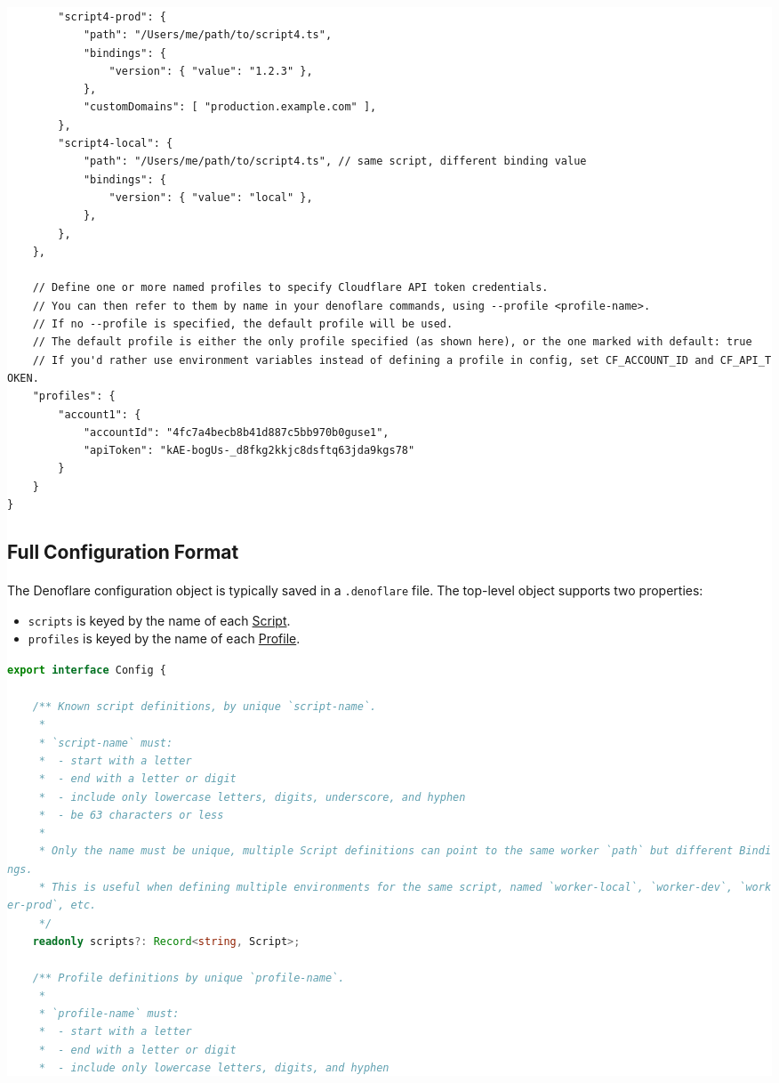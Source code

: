 ```jsonc
        "script4-prod": {
            "path": "/Users/me/path/to/script4.ts",
            "bindings": {
                "version": { "value": "1.2.3" },
            },
            "customDomains": [ "production.example.com" ],
        },
        "script4-local": {
            "path": "/Users/me/path/to/script4.ts", // same script, different binding value
            "bindings": {
                "version": { "value": "local" },
            },
        },
    },

    // Define one or more named profiles to specify Cloudflare API token credentials.
    // You can then refer to them by name in your denoflare commands, using --profile <profile-name>.
    // If no --profile is specified, the default profile will be used.
    // The default profile is either the only profile specified (as shown here), or the one marked with default: true
    // If you'd rather use environment variables instead of defining a profile in config, set CF_ACCOUNT_ID and CF_API_TOKEN.
    "profiles": {
        "account1": {
            "accountId": "4fc7a4becb8b41d887c5bb970b0guse1",
            "apiToken": "kAE-bogUs-_d8fkg2kkjc8dsftq63jda9kgs78"
        }
    }
}
```

## Full Configuration Format

The Denoflare configuration object is typically saved in a `.denoflare` file.
The top-level object supports two properties:

- `scripts` is keyed by the name of each [Script](#script).
- `profiles` is keyed by the name of each [Profile](#profile).

```ts
export interface Config {

    /** Known script definitions, by unique `script-name`.
     *
     * `script-name` must:
     *  - start with a letter
     *  - end with a letter or digit
     *  - include only lowercase letters, digits, underscore, and hyphen
     *  - be 63 characters or less
     *
     * Only the name must be unique, multiple Script definitions can point to the same worker `path` but different Bindings.
     * This is useful when defining multiple environments for the same script, named `worker-local`, `worker-dev`, `worker-prod`, etc.
     */
    readonly scripts?: Record<string, Script>;

    /** Profile definitions by unique `profile-name`.
     *
     * `profile-name` must:
     *  - start with a letter
     *  - end with a letter or digit
     *  - include only lowercase letters, digits, and hyphen
```